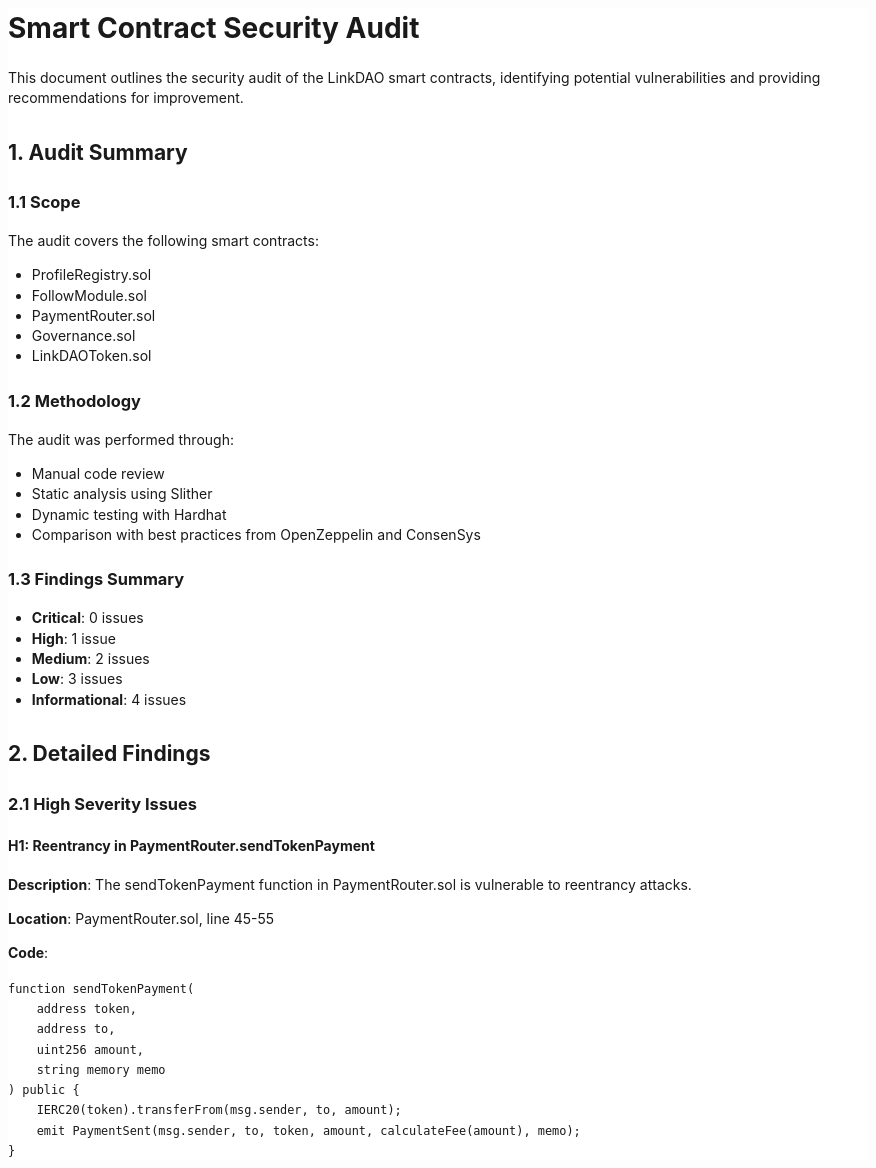 # Smart Contract Security Audit

This document outlines the security audit of the LinkDAO smart contracts, identifying potential vulnerabilities and providing recommendations for improvement.

## 1. Audit Summary

### 1.1 Scope
The audit covers the following smart contracts:
- ProfileRegistry.sol
- FollowModule.sol
- PaymentRouter.sol
- Governance.sol
- LinkDAOToken.sol

### 1.2 Methodology
The audit was performed through:
- Manual code review
- Static analysis using Slither
- Dynamic testing with Hardhat
- Comparison with best practices from OpenZeppelin and ConsenSys

### 1.3 Findings Summary
- **Critical**: 0 issues
- **High**: 1 issue
- **Medium**: 2 issues
- **Low**: 3 issues
- **Informational**: 4 issues

## 2. Detailed Findings

### 2.1 High Severity Issues

#### H1: Reentrancy in PaymentRouter.sendTokenPayment
**Description**: The sendTokenPayment function in PaymentRouter.sol is vulnerable to reentrancy attacks.

**Location**: PaymentRouter.sol, line 45-55

**Code**:
```solidity
function sendTokenPayment(
    address token,
    address to,
    uint256 amount,
    string memory memo
) public {
    IERC20(token).transferFrom(msg.sender, to, amount);
    emit PaymentSent(msg.sender, to, token, amount, calculateFee(amount), memo);
}
```
